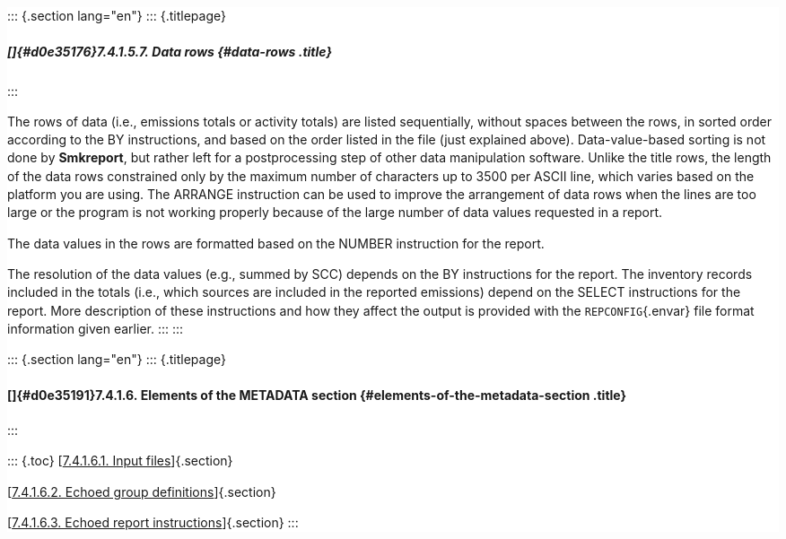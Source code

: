 ::: {.section lang="en"}
::: {.titlepage}
<div>

<div>

##### []{#d0e35176}7.4.1.5.7. Data rows {#data-rows .title}

</div>

</div>
:::

The rows of data (i.e., emissions totals or activity totals) are listed
sequentially, without spaces between the rows, in sorted order according
to the BY instructions, and based on the order listed in the file (just
explained above). Data-value-based sorting is not done by **Smkreport**,
but rather left for a postprocessing step of other data manipulation
software. Unlike the title rows, the length of the data rows constrained
only by the maximum number of characters up to 3500 per ASCII line,
which varies based on the platform you are using. The ARRANGE
instruction can be used to improve the arrangement of data rows when the
lines are too large or the program is not working properly because of
the large number of data values requested in a report.

The data values in the rows are formatted based on the NUMBER
instruction for the report.

The resolution of the data values (e.g., summed by SCC) depends on the
BY instructions for the report. The inventory records included in the
totals (i.e., which sources are included in the reported emissions)
depend on the SELECT instructions for the report. More description of
these instructions and how they affect the output is provided with the
`REPCONFIG`{.envar} file format information given earlier.
:::
:::

::: {.section lang="en"}
::: {.titlepage}
<div>

<div>

#### []{#d0e35191}7.4.1.6. Elements of the METADATA section {#elements-of-the-metadata-section .title}

</div>

</div>
:::

::: {.toc}
[[7.4.1.6.1. Input files](ch07s04.html#d0e35196)]{.section}

[[7.4.1.6.2. Echoed group definitions](ch07s04.html#d0e35201)]{.section}

[[7.4.1.6.3. Echoed report
instructions](ch07s04.html#d0e35209)]{.section}
:::
